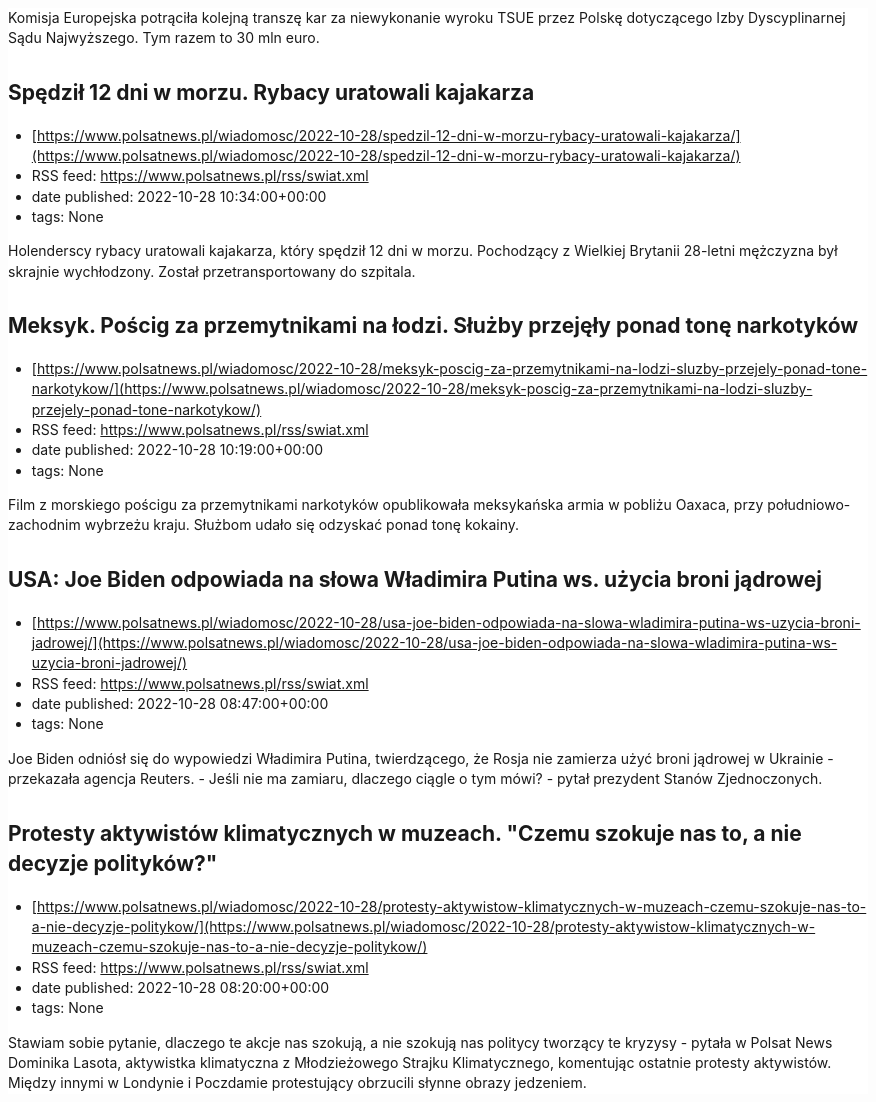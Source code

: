 Komisja Europejska potrąciła kolejną transzę kar za niewykonanie wyroku TSUE przez Polskę dotyczącego Izby Dyscyplinarnej Sądu Najwyższego. Tym razem to 30 mln euro.

## Spędził 12 dni w morzu. Rybacy uratowali kajakarza
 - [https://www.polsatnews.pl/wiadomosc/2022-10-28/spedzil-12-dni-w-morzu-rybacy-uratowali-kajakarza/](https://www.polsatnews.pl/wiadomosc/2022-10-28/spedzil-12-dni-w-morzu-rybacy-uratowali-kajakarza/)
 - RSS feed: https://www.polsatnews.pl/rss/swiat.xml
 - date published: 2022-10-28 10:34:00+00:00
 - tags: None

Holenderscy rybacy uratowali kajakarza, który spędził 12 dni w morzu. Pochodzący z Wielkiej Brytanii 28-letni mężczyzna był skrajnie wychłodzony. Został przetransportowany do szpitala.

## Meksyk. Pościg za przemytnikami na łodzi. Służby przejęły ponad tonę narkotyków
 - [https://www.polsatnews.pl/wiadomosc/2022-10-28/meksyk-poscig-za-przemytnikami-na-lodzi-sluzby-przejely-ponad-tone-narkotykow/](https://www.polsatnews.pl/wiadomosc/2022-10-28/meksyk-poscig-za-przemytnikami-na-lodzi-sluzby-przejely-ponad-tone-narkotykow/)
 - RSS feed: https://www.polsatnews.pl/rss/swiat.xml
 - date published: 2022-10-28 10:19:00+00:00
 - tags: None

Film z morskiego pościgu za przemytnikami narkotyków opublikowała meksykańska armia w pobliżu Oaxaca, przy południowo-zachodnim wybrzeżu kraju. Służbom udało się odzyskać ponad tonę kokainy.

## USA: Joe Biden odpowiada na słowa Władimira Putina ws. użycia broni jądrowej
 - [https://www.polsatnews.pl/wiadomosc/2022-10-28/usa-joe-biden-odpowiada-na-slowa-wladimira-putina-ws-uzycia-broni-jadrowej/](https://www.polsatnews.pl/wiadomosc/2022-10-28/usa-joe-biden-odpowiada-na-slowa-wladimira-putina-ws-uzycia-broni-jadrowej/)
 - RSS feed: https://www.polsatnews.pl/rss/swiat.xml
 - date published: 2022-10-28 08:47:00+00:00
 - tags: None

Joe Biden odniósł się do wypowiedzi Władimira Putina, twierdzącego, że Rosja nie zamierza użyć broni jądrowej w Ukrainie - przekazała agencja Reuters. - Jeśli nie ma zamiaru, dlaczego ciągle o tym mówi? - pytał prezydent Stanów Zjednoczonych.

## Protesty aktywistów klimatycznych w muzeach. "Czemu szokuje nas to, a nie decyzje polityków?"
 - [https://www.polsatnews.pl/wiadomosc/2022-10-28/protesty-aktywistow-klimatycznych-w-muzeach-czemu-szokuje-nas-to-a-nie-decyzje-politykow/](https://www.polsatnews.pl/wiadomosc/2022-10-28/protesty-aktywistow-klimatycznych-w-muzeach-czemu-szokuje-nas-to-a-nie-decyzje-politykow/)
 - RSS feed: https://www.polsatnews.pl/rss/swiat.xml
 - date published: 2022-10-28 08:20:00+00:00
 - tags: None

Stawiam sobie pytanie, dlaczego te akcje nas szokują, a nie szokują nas politycy tworzący te kryzysy - pytała w Polsat News Dominika Lasota, aktywistka klimatyczna z Młodzieżowego Strajku Klimatycznego, komentując ostatnie protesty aktywistów. Między innymi w Londynie i Poczdamie protestujący obrzucili słynne obrazy jedzeniem.
